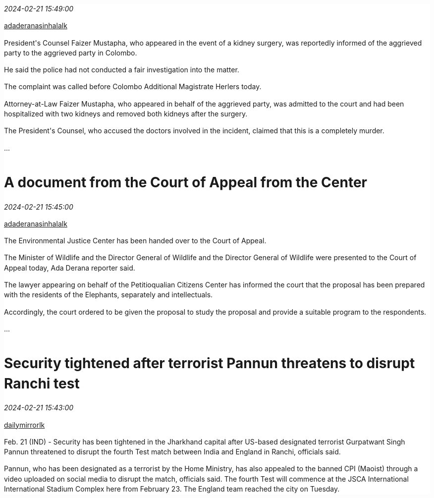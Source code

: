 *2024-02-21 15:49:00*

[adaderanasinhalalk](http://sinhala.adaderana.lk/news/193658)

President's Counsel Faizer Mustapha, who appeared in the event of a kidney surgery, was reportedly informed of the aggrieved party to the aggrieved party in Colombo.

He said the police had not conducted a fair investigation into the matter.

The complaint was called before Colombo Additional Magistrate Herlers today.

Attorney-at-Law Faizer Mustapha, who appeared in behalf of the aggrieved party, was admitted to the court and had been hospitalized with two kidneys and removed both kidneys after the surgery.

The President's Counsel, who accused the doctors involved in the incident, claimed that this is a completely murder.

...



# A document from the Court of Appeal from the Center

*2024-02-21 15:45:00*

[adaderanasinhalalk](http://sinhala.adaderana.lk/news/193657)

The Environmental Justice Center has been handed over to the Court of Appeal.

The Minister of Wildlife and the Director General of Wildlife and the Director General of Wildlife were presented to the Court of Appeal today, Ada Derana reporter said.

The lawyer appearing on behalf of the Petitioqualian Citizens Center has informed the court that the proposal has been prepared with the residents of the Elephants, separately and intellectuals.

Accordingly, the court ordered to be given the proposal to study the proposal and provide a suitable program to the respondents.

...



# Security tightened after terrorist Pannun threatens to disrupt Ranchi test

*2024-02-21 15:43:00*

[dailymirrorlk](https://www.dailymirror.lk/breaking-news/Security-tightened-after-terrorist-Pannun-threatens-to-disrupt-Ranchi-test/108-277488)

Feb. 21 (IND) - Security has been tightened in the Jharkhand capital after US-based designated terrorist Gurpatwant Singh Pannun threatened to disrupt the fourth Test match between India and England in Ranchi, officials said.

Pannun, who has been designated as a terrorist by the Home Ministry, has also appealed to the banned CPI (Maoist) through a video uploaded on social media to disrupt the match, officials said. The fourth Test will commence at the JSCA International International Stadium Complex here from February 23. The England team reached the city on Tuesday.
